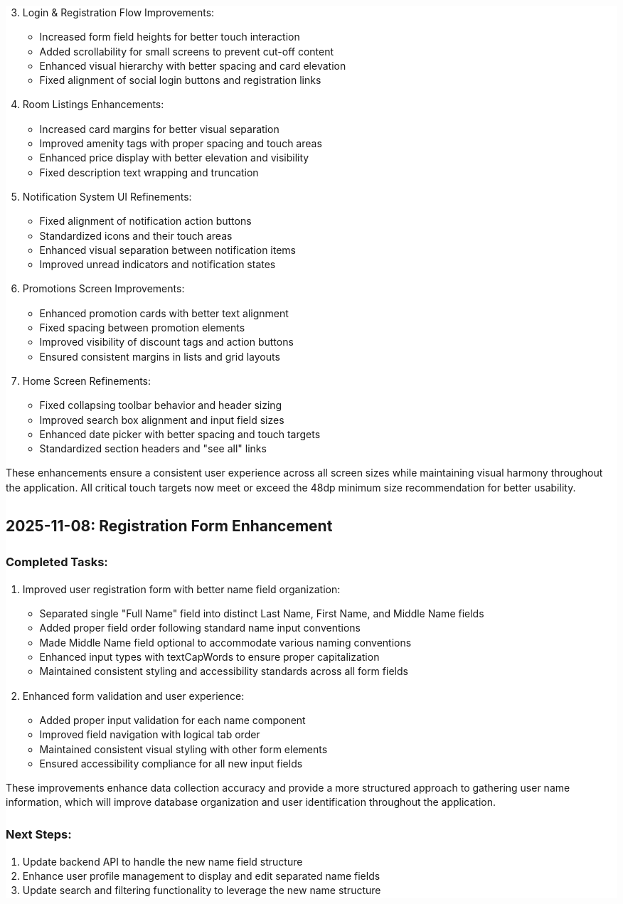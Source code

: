 3. Login & Registration Flow Improvements:
   - Increased form field heights for better touch interaction
   - Added scrollability for small screens to prevent cut-off content
   - Enhanced visual hierarchy with better spacing and card elevation
   - Fixed alignment of social login buttons and registration links

4. Room Listings Enhancements:
   - Increased card margins for better visual separation
   - Improved amenity tags with proper spacing and touch areas
   - Enhanced price display with better elevation and visibility
   - Fixed description text wrapping and truncation

5. Notification System UI Refinements:
   - Fixed alignment of notification action buttons
   - Standardized icons and their touch areas
   - Enhanced visual separation between notification items
   - Improved unread indicators and notification states

6. Promotions Screen Improvements:
   - Enhanced promotion cards with better text alignment
   - Fixed spacing between promotion elements
   - Improved visibility of discount tags and action buttons
   - Ensured consistent margins in lists and grid layouts

7. Home Screen Refinements:
   - Fixed collapsing toolbar behavior and header sizing
   - Improved search box alignment and input field sizes
   - Enhanced date picker with better spacing and touch targets
   - Standardized section headers and "see all" links

These enhancements ensure a consistent user experience across all screen sizes while maintaining visual harmony throughout the application. All critical touch targets now meet or exceed the 48dp minimum size recommendation for better usability.

## 2025-11-08: Registration Form Enhancement

### Completed Tasks:

1. Improved user registration form with better name field organization:
   - Separated single "Full Name" field into distinct Last Name, First Name, and Middle Name fields
   - Added proper field order following standard name input conventions
   - Made Middle Name field optional to accommodate various naming conventions
   - Enhanced input types with textCapWords to ensure proper capitalization
   - Maintained consistent styling and accessibility standards across all form fields

2. Enhanced form validation and user experience:
   - Added proper input validation for each name component
   - Improved field navigation with logical tab order
   - Maintained consistent visual styling with other form elements
   - Ensured accessibility compliance for all new input fields

These improvements enhance data collection accuracy and provide a more structured approach to gathering user name information, which will improve database organization and user identification throughout the application.

### Next Steps:
1. Update backend API to handle the new name field structure
2. Enhance user profile management to display and edit separated name fields
3. Update search and filtering functionality to leverage the new name structure
